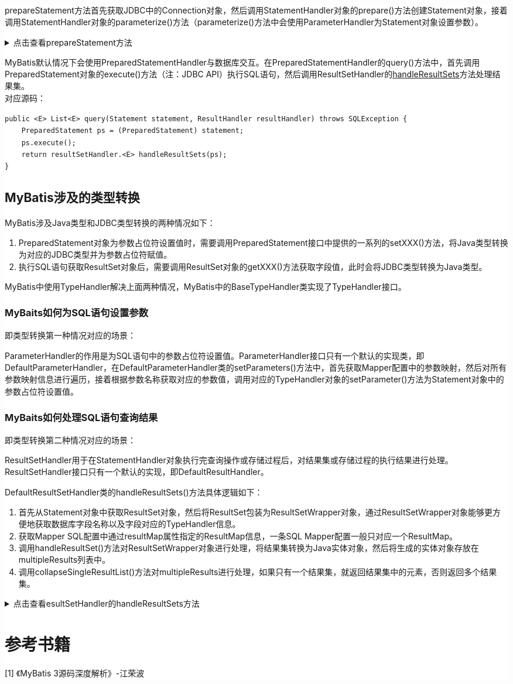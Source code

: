 prepareStatement方法首先获取JDBC中的Connection对象，然后调用StatementHandler对象的prepare()方法创建Statement对象，接着调用StatementHandler对象的parameterize()方法（parameterize()方法中会使用ParameterHandler为Statement对象设置参数）。  

<details><summary>点击查看prepareStatement方法</summary></details>

MyBatis默认情况下会使用PreparedStatementHandler与数据库交互。在PreparedStatementHandler的query()方法中，首先调用PreparedStatement对象的execute()方法（注：JDBC API）执行SQL语句，然后调用ResultSetHandler的[handleResultSets](#handleresultsets)方法处理结果集。  
对应源码：

    public <E> List<E> query(Statement statement, ResultHandler resultHandler) throws SQLException {
        PreparedStatement ps = (PreparedStatement) statement;
        ps.execute();
        return resultSetHandler.<E> handleResultSets(ps);
    }

## MyBatis涉及的类型转换  

MyBatis涉及Java类型和JDBC类型转换的两种情况如下：  
1. PreparedStatement对象为参数占位符设置值时，需要调用PreparedStatement接口中提供的一系列的setXXX()方法，将Java类型转换为对应的JDBC类型并为参数占位符赋值。  
2. 执行SQL语句获取ResultSet对象后，需要调用ResultSet对象的getXXX()方法获取字段值，此时会将JDBC类型转换为Java类型。  

MyBatis中使用TypeHandler解决上面两种情况，MyBatis中的BaseTypeHandler类实现了TypeHandler接口。  

### MyBaits如何为SQL语句设置参数  

即类型转换第一种情况对应的场景：  

ParameterHandler的作用是为SQL语句中的参数占位符设置值。ParameterHandler接口只有一个默认的实现类，即DefaultParameterHandler，在DefaultParameterHandler类的setParameters()方法中，首先获取Mapper配置中的参数映射，然后对所有参数映射信息进行遍历，接着根据参数名称获取对应的参数值，调用对应的TypeHandler对象的setParameter()方法为Statement对象中的参数占位符设置值。  


<p id="handleresultsets"></p>  

### MyBaits如何处理SQL语句查询结果  

即类型转换第二种情况对应的场景：  

ResultSetHandler用于在StatementHandler对象执行完查询操作或存储过程后，对结果集或存储过程的执行结果进行处理。ResultSetHandler接口只有一个默认的实现，即DefaultResultHandler。  

DefaultResultSetHandler类的handleResultSets()方法具体逻辑如下：
1. 首先从Statement对象中获取ResultSet对象，然后将ResultSet包装为ResultSetWrapper对象，通过ResultSetWrapper对象能够更方便地获取数据库字段名称以及字段对应的TypeHandler信息。  
2. 获取Mapper SQL配置中通过resultMap属性指定的ResultMap信息，一条SQL Mapper配置一般只对应一个ResultMap。  
3. 调用handleResultSet()方法对ResultSetWrapper对象进行处理，将结果集转换为Java实体对象，然后将生成的实体对象存放在multipleResults列表中。  
4. 调用collapseSingleResultList()方法对multipleResults进行处理，如果只有一个结果集，就返回结果集中的元素，否则返回多个结果集。  

<details><summary>点击查看esultSetHandler的handleResultSets方法
    </summary></details>
















# 参考书籍  
<p id="ref001"></p>
[1] 《MyBatis 3源码深度解析》-江荣波  
